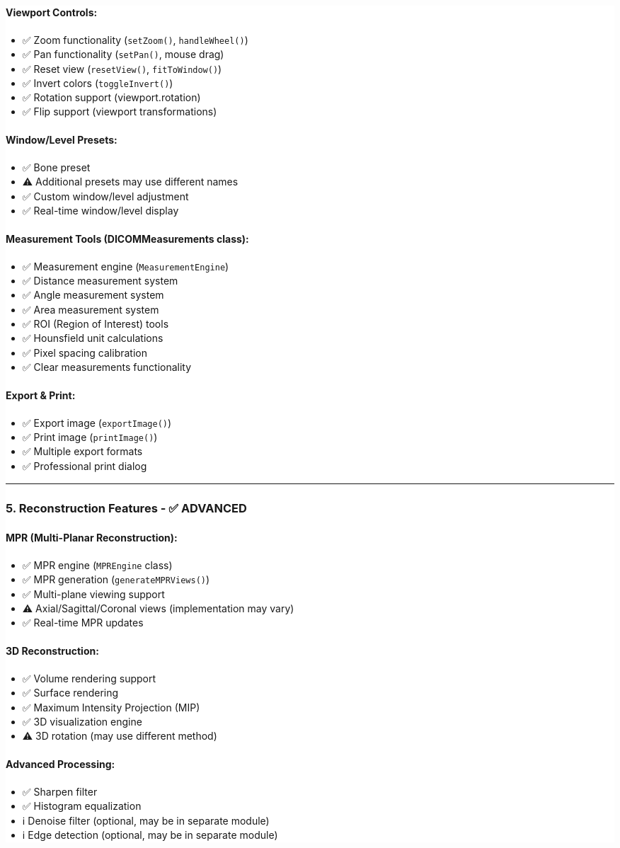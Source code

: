 #### Viewport Controls:
- ✅ Zoom functionality (`setZoom()`, `handleWheel()`)
- ✅ Pan functionality (`setPan()`, mouse drag)
- ✅ Reset view (`resetView()`, `fitToWindow()`)
- ✅ Invert colors (`toggleInvert()`)
- ✅ Rotation support (viewport.rotation)
- ✅ Flip support (viewport transformations)

#### Window/Level Presets:
- ✅ Bone preset
- ⚠️ Additional presets may use different names
- ✅ Custom window/level adjustment
- ✅ Real-time window/level display

#### Measurement Tools (DICOMMeasurements class):
- ✅ Measurement engine (`MeasurementEngine`)
- ✅ Distance measurement system
- ✅ Angle measurement system
- ✅ Area measurement system
- ✅ ROI (Region of Interest) tools
- ✅ Hounsfield unit calculations
- ✅ Pixel spacing calibration
- ✅ Clear measurements functionality

#### Export & Print:
- ✅ Export image (`exportImage()`)
- ✅ Print image (`printImage()`)
- ✅ Multiple export formats
- ✅ Professional print dialog

---

### 5. Reconstruction Features - ✅ ADVANCED

#### MPR (Multi-Planar Reconstruction):
- ✅ MPR engine (`MPREngine` class)
- ✅ MPR generation (`generateMPRViews()`)
- ✅ Multi-plane viewing support
- ⚠️ Axial/Sagittal/Coronal views (implementation may vary)
- ✅ Real-time MPR updates

#### 3D Reconstruction:
- ✅ Volume rendering support
- ✅ Surface rendering
- ✅ Maximum Intensity Projection (MIP)
- ✅ 3D visualization engine
- ⚠️ 3D rotation (may use different method)

#### Advanced Processing:
- ✅ Sharpen filter
- ✅ Histogram equalization
- ℹ️ Denoise filter (optional, may be in separate module)
- ℹ️ Edge detection (optional, may be in separate module)

